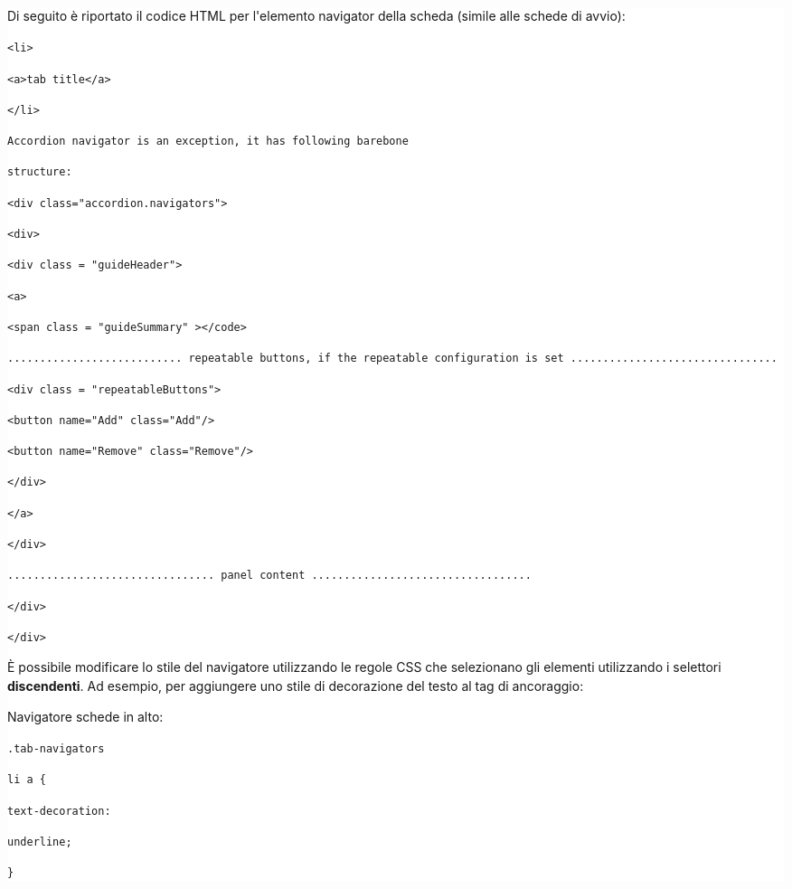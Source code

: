   </tr>
 </tbody>
</table>

Di seguito è riportato il codice HTML per l&#39;elemento navigator della scheda (simile alle schede di avvio):

`<li>`

`<a>tab title</a>`

`</li>`

`Accordion navigator is an exception, it has following barebone`

`structure:`

`<div class="accordion.navigators">`

`<div>`

`<div class = "guideHeader">`

`<a>`

`<span class = "guideSummary" ></code>`

`........................... repeatable buttons, if the repeatable configuration is set ................................`

`<div class = "repeatableButtons">`

`<button name="Add" class="Add"/>`

`<button name="Remove" class="Remove"/>`

`</div>`

`</a>`

`</div>`

`................................ panel content ..................................`

`</div>`

`</div>`

È possibile modificare lo stile del navigatore utilizzando le regole CSS che selezionano gli elementi utilizzando i selettori **discendenti**. Ad esempio, per aggiungere uno stile di decorazione del testo al tag di ancoraggio:

Navigatore schede in alto:

`.tab-navigators`

`li a {`

`text-decoration:`

`underline;`

`}`
